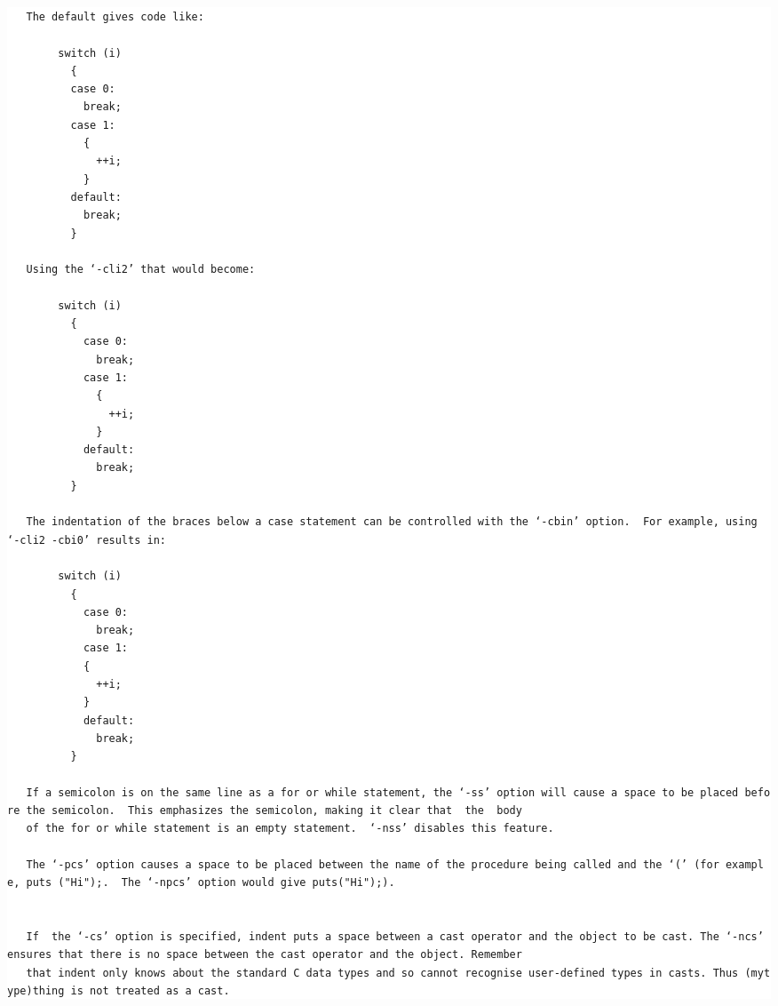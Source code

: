        The default gives code like:

            switch (i)
              {
              case 0:
                break;
              case 1:
                {
                  ++i;
                }
              default:
                break;
              }

       Using the ‘-cli2’ that would become:

            switch (i)
              {
                case 0:
                  break;
                case 1:
                  {
                    ++i;
                  }
                default:
                  break;
              }

       The indentation of the braces below a case statement can be controlled with the ‘-cbin’ option.  For example, using ‘-cli2 -cbi0’ results in:

            switch (i)
              {
                case 0:
                  break;
                case 1:
                {
                  ++i;
                }
                default:
                  break;
              }

       If a semicolon is on the same line as a for or while statement, the ‘-ss’ option will cause a space to be placed before the semicolon.  This emphasizes the semicolon, making it clear that  the  body
       of the for or while statement is an empty statement.  ‘-nss’ disables this feature.

       The ‘-pcs’ option causes a space to be placed between the name of the procedure being called and the ‘(’ (for example, puts ("Hi");.  The ‘-npcs’ option would give puts("Hi");).


       If  the ‘-cs’ option is specified, indent puts a space between a cast operator and the object to be cast. The ‘-ncs’ ensures that there is no space between the cast operator and the object. Remember
       that indent only knows about the standard C data types and so cannot recognise user-defined types in casts. Thus (mytype)thing is not treated as a cast.
